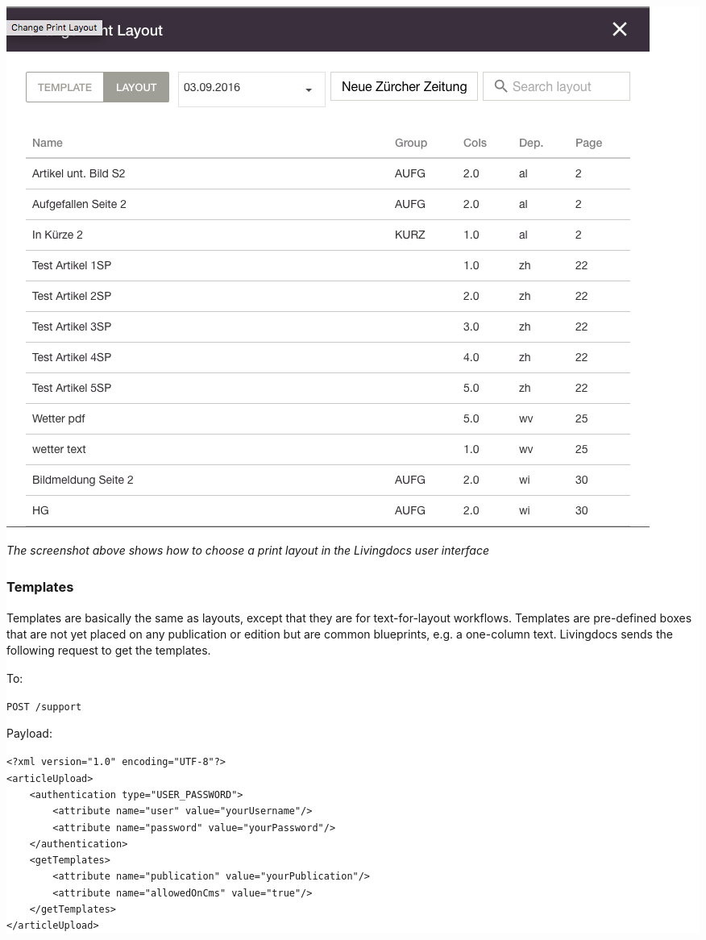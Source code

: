 ![Choose a print layout in Livingdocs](./images/print-layout.png)

*The screenshot above shows how to choose a print layout in the Livingdocs user interface*

### Templates

Templates are basically the same as layouts, except that they are for text-for-layout workflows. Templates are pre-defined boxes that are not yet placed on any publication or edition but are common blueprints, e.g. a one-column text. Livingdocs sends the following request to get the templates.

To:
```
POST /support
```

Payload:
```
<?xml version="1.0" encoding="UTF-8"?>
<articleUpload>
    <authentication type="USER_PASSWORD">
        <attribute name="user" value="yourUsername"/>
        <attribute name="password" value="yourPassword"/>
    </authentication>
    <getTemplates>
        <attribute name="publication" value="yourPublication"/>
        <attribute name="allowedOnCms" value="true"/>
    </getTemplates>
</articleUpload>
```
